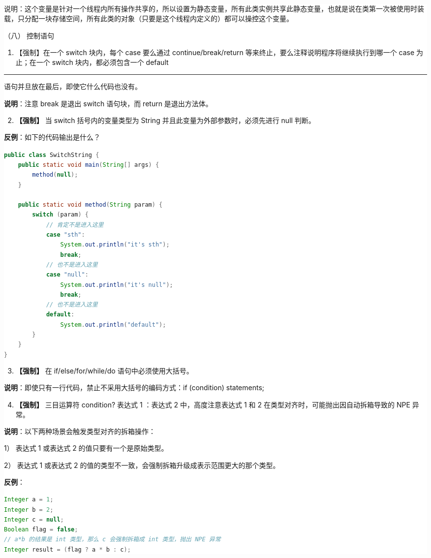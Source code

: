 说明：这个变量是针对一个线程内所有操作共享的，所以设置为静态变量，所有此类实例共享此静态变量，也就是说在类第一次被使用时装载，只分配一块存储空间，所有此类的对象（只要是这个线程内定义的）都可以操控这个变量。

（八） 控制语句

1. 【强制】在一个 switch 块内，每个 case 要么通过 continue/break/return 等来终止，要么注释说明程序将继续执行到哪一个 case 为止；在一个 switch 块内，都必须包含一个 default

---

语句并旦放在最后，即使它什么代码也没有。

**说明**：注意 break 是退出 switch 语句块，而 return 是退出方法体。

2. **【强制】** 当 switch 括号内的变量类型为 String 并且此变量为外部参数时，必须先进行 null 判断。

**反例**：如下的代码输出是什么？
```java
public class SwitchString {
    public static void main(String[] args) {
        method(null);
    }

    public static void method(String param) {
        switch (param) {
            // 肯定不是进入这里
            case "sth":
                System.out.println("it's sth");
                break;
            // 也不是进入这里
            case "null":
                System.out.println("it's null");
                break;
            // 也不是进入这里
            default:
                System.out.println("default");
        }
    }
}
```

3. **【强制】** 在 if/else/for/while/do 语句中必须使用大括号。

**说明**：即使只有一行代码，禁止不采用大括号的编码方式：if (condition) statements;

4. **【强制】** 三目运算符 condition? 表达式 1 ：表达式 2 中，高度注意表达式 1 和 2 在类型对齐时，可能抛出因自动拆箱导致的 NPE 异常。

**说明**：以下两种场景会触发类型对齐的拆箱操作：

1） 表达式 1 或表达式 2 的值只要有一个是原始类型。

2） 表达式 1 或表达式 2 的值的类型不一致，会强制拆箱升级成表示范围更大的那个类型。

**反例**：
```java
Integer a = 1;
Integer b = 2;
Integer c = null;
Boolean flag = false;
// a*b 的结果是 int 类型，那么 c 会强制拆箱成 int 类型，抛出 NPE 异常
Integer result = (flag ? a * b : c);
```

